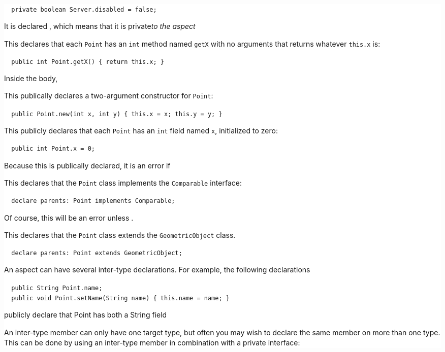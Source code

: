 ```
  private boolean Server.disabled = false;
```

It is declared , which means that it is private*to the aspect*    



This declares that each `Point` has an `int` method named `getX` with no arguments that returns whatever `this.x` is:

```
  public int Point.getX() { return this.x; }
```

Inside the body,   



This publically declares a two-argument constructor for `Point`:

```
  public Point.new(int x, int y) { this.x = x; this.y = y; }
```



This publicly declares that each `Point` has an `int` field named `x`, initialized to zero:

```
  public int Point.x = 0;
```

Because this is publically declared, it is an error if   



This declares that the `Point` class implements the `Comparable` interface:

```
  declare parents: Point implements Comparable;
```

Of course, this will be an error unless  .

This declares that the `Point` class extends the `GeometricObject` class.

```
  declare parents: Point extends GeometricObject;
```



An aspect can have several inter-type declarations. For example, the following declarations

```
  public String Point.name;
  public void Point.setName(String name) { this.name = name; }
```

publicly declare that Point has both a String field    



An inter-type member can only have one target type, but often you may wish to declare the same member on more than one type. This can be done by using an inter-type member in combination with a private interface:
